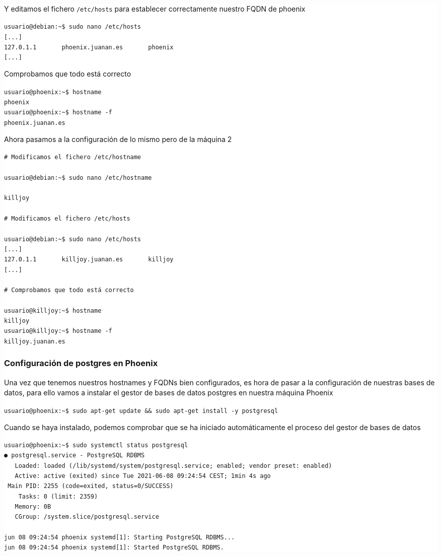 Y editamos el fichero `/etc/hosts` para establecer correctamente nuestro FQDN de phoenix
~~~
usuario@debian:~$ sudo nano /etc/hosts
[...]
127.0.1.1       phoenix.juanan.es       phoenix
[...]
~~~

Comprobamos que todo está correcto
~~~
usuario@phoenix:~$ hostname
phoenix
usuario@phoenix:~$ hostname -f
phoenix.juanan.es
~~~

Ahora pasamos a la configuración de lo mismo pero de la máquina 2
~~~
# Modificamos el fichero /etc/hostname

usuario@debian:~$ sudo nano /etc/hostname

killjoy

# Modificamos el fichero /etc/hosts

usuario@debian:~$ sudo nano /etc/hosts
[...]
127.0.1.1       killjoy.juanan.es       killjoy
[...]

# Comprobamos que todo está correcto

usuario@killjoy:~$ hostname
killjoy
usuario@killjoy:~$ hostname -f
killjoy.juanan.es
~~~

### Configuración de postgres en Phoenix

Una vez que tenemos nuestros hostnames y FQDNs bien configurados, es hora de pasar a la configuración de nuestras bases de datos, para ello vamos a instalar el gestor de bases de datos postgres en nuestra máquina Phoenix
~~~
usuario@phoenix:~$ sudo apt-get update && sudo apt-get install -y postgresql
~~~

Cuando se haya instalado, podemos comprobar que se ha iniciado automáticamente el proceso del gestor de bases de datos
~~~
usuario@phoenix:~$ sudo systemctl status postgresql
● postgresql.service - PostgreSQL RDBMS
   Loaded: loaded (/lib/systemd/system/postgresql.service; enabled; vendor preset: enabled)
   Active: active (exited) since Tue 2021-06-08 09:24:54 CEST; 1min 4s ago
 Main PID: 2255 (code=exited, status=0/SUCCESS)
    Tasks: 0 (limit: 2359)
   Memory: 0B
   CGroup: /system.slice/postgresql.service

jun 08 09:24:54 phoenix systemd[1]: Starting PostgreSQL RDBMS...
jun 08 09:24:54 phoenix systemd[1]: Started PostgreSQL RDBMS.
~~~
